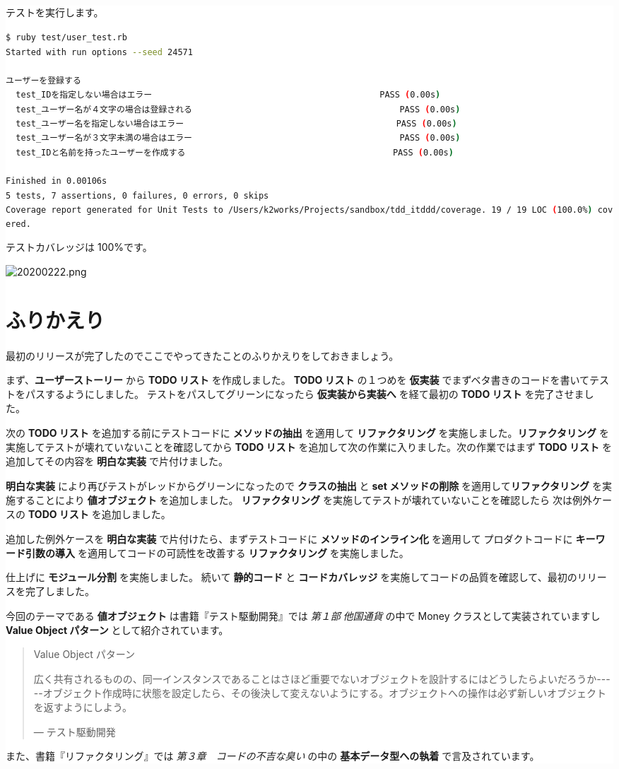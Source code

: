 テストを実行します。

```bash
$ ruby test/user_test.rb
Started with run options --seed 24571

ユーザーを登録する
  test_IDを指定しない場合はエラー                                             PASS (0.00s)
  test_ユーザー名が４文字の場合は登録される                                         PASS (0.00s)
  test_ユーザー名を指定しない場合はエラー                                          PASS (0.00s)
  test_ユーザー名が３文字未満の場合はエラー                                         PASS (0.00s)
  test_IDと名前を持ったユーザーを作成する                                         PASS (0.00s)

Finished in 0.00106s
5 tests, 7 assertions, 0 failures, 0 errors, 0 skips
Coverage report generated for Unit Tests to /Users/k2works/Projects/sandbox/tdd_itddd/coverage. 19 / 19 LOC (100.0%) covered.
```

テストカバレッジは 100%です。

<img width="946" alt="20200222.png" src="https://qiita-image-store.s3.ap-northeast-1.amazonaws.com/0/20035/b677f1e6-166d-ba3a-678e-28d9c73647f8.png">

# ふりかえり

最初のリリースが完了したのでここでやってきたことのふりかえりをしておきましょう。

まず、**ユーザーストーリー** から **TODO リスト** を作成しました。
**TODO リスト** の１つめを **仮実装** でまずベタ書きのコードを書いてテストをパスするようにしました。
テストをパスしてグリーンになったら **仮実装から実装へ** を経て最初の **TODO リスト** を完了させました。

次の **TODO リスト** を追加する前にテストコードに **メソッドの抽出** を適用して **リファクタリング** を実施しました。**リファクタリング** を実施してテストが壊れていないことを確認してから **TODO リスト** を追加して次の作業に入りました。次の作業ではまず **TODO リスト** を追加してその内容を **明白な実装** で片付けました。

**明白な実装** により再びテストがレッドからグリーンになったので **クラスの抽出** と **set メソッドの削除** を適用して**リファクタリング** を実施することにより **値オブジェクト** を追加しました。
**リファクタリング** を実施してテストが壊れていないことを確認したら 次は例外ケースの **TODO リスト** を追加しました。

追加した例外ケースを **明白な実装** で片付けたら、まずテストコードに **メソッドのインライン化** を適用して プロダクトコードに **キーワード引数の導入** を適用してコードの可読性を改善する **リファクタリング** を実施しました。

仕上げに **モジュール分割** を実施しました。
続いて **静的コード** と **コードカバレッジ** を実施してコードの品質を確認して、最初のリリースを完了しました。

今回のテーマである **値オブジェクト** は書籍『テスト駆動開発』では _第１部 他国通貨_ の中で Money クラスとして実装されていますし **Value Object パターン** として紹介されています。

> Value Object パターン
>
> 広く共有されるものの、同一インスタンスであることはさほど重要でないオブジェクトを設計するにはどうしたらよいだろうか-----オブジェクト作成時に状態を設定したら、その後決して変えないようにする。オブジェクトへの操作は必ず新しいオブジェクトを返すようにしよう。
>
> — テスト駆動開発

また、書籍『リファクタリング』では _第３章　コードの不吉な臭い_ の中の **基本データ型への執着** で言及されています。
